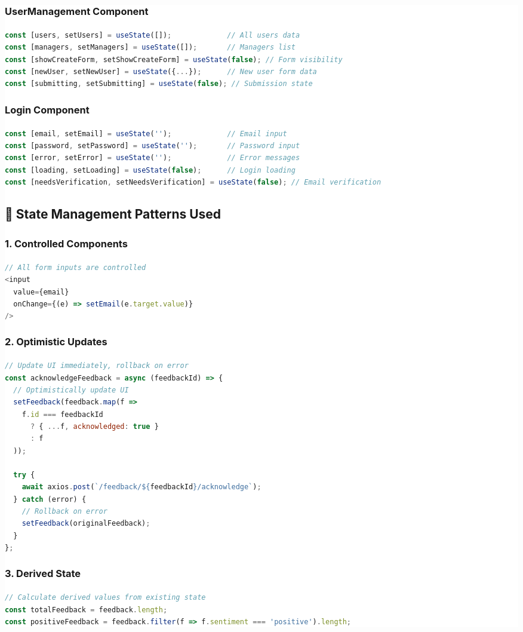 ### **UserManagement Component**
```javascript
const [users, setUsers] = useState([]);             // All users data
const [managers, setManagers] = useState([]);       // Managers list
const [showCreateForm, setShowCreateForm] = useState(false); // Form visibility
const [newUser, setNewUser] = useState({...});      // New user form data
const [submitting, setSubmitting] = useState(false); // Submission state
```

### **Login Component**
```javascript
const [email, setEmail] = useState('');             // Email input
const [password, setPassword] = useState('');       // Password input
const [error, setError] = useState('');             // Error messages
const [loading, setLoading] = useState(false);      // Login loading
const [needsVerification, setNeedsVerification] = useState(false); // Email verification
```

## 🔧 **State Management Patterns Used**

### 1. **Controlled Components**
```javascript
// All form inputs are controlled
<input
  value={email}
  onChange={(e) => setEmail(e.target.value)}
/>
```

### 2. **Optimistic Updates**
```javascript
// Update UI immediately, rollback on error
const acknowledgeFeedback = async (feedbackId) => {
  // Optimistically update UI
  setFeedback(feedback.map(f => 
    f.id === feedbackId 
      ? { ...f, acknowledged: true }
      : f
  ));
  
  try {
    await axios.post(`/feedback/${feedbackId}/acknowledge`);
  } catch (error) {
    // Rollback on error
    setFeedback(originalFeedback);
  }
};
```

### 3. **Derived State**
```javascript
// Calculate derived values from existing state
const totalFeedback = feedback.length;
const positiveFeedback = feedback.filter(f => f.sentiment === 'positive').length;
```
